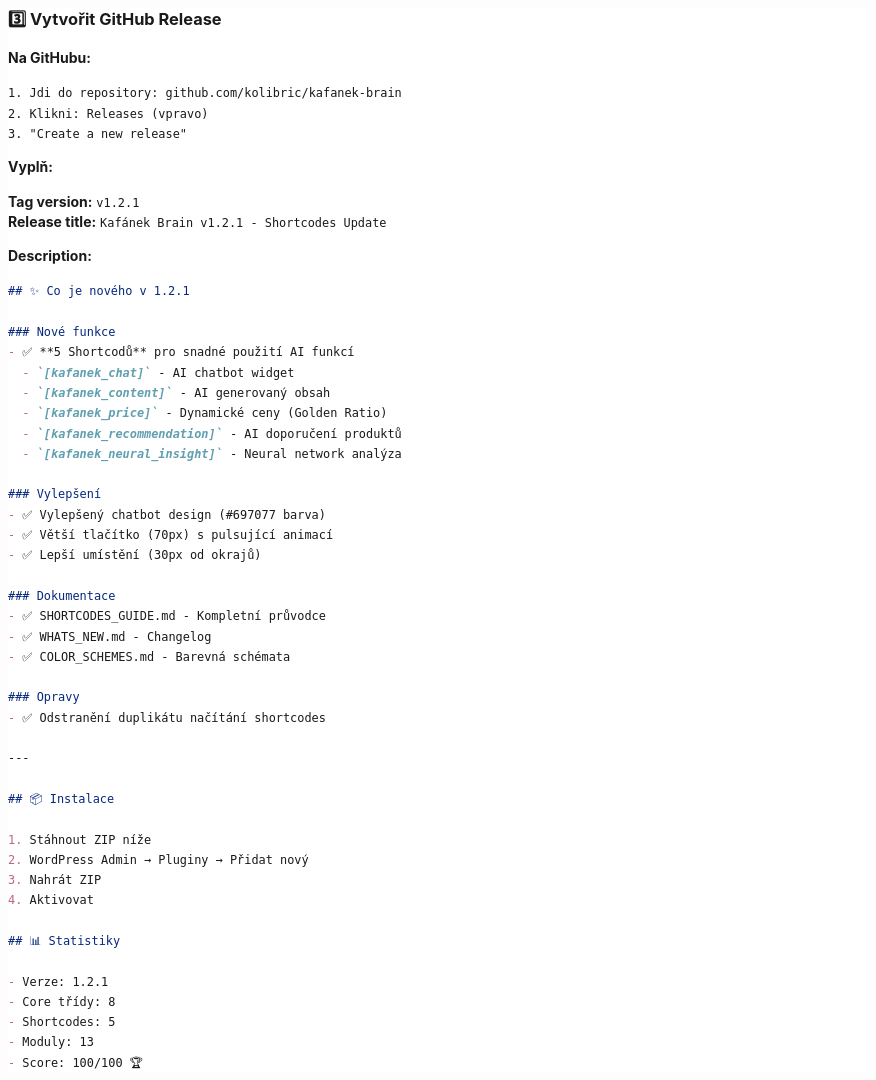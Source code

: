 
### 3️⃣ Vytvořit GitHub Release

**Na GitHubu:**

```
1. Jdi do repository: github.com/kolibric/kafanek-brain
2. Klikni: Releases (vpravo)
3. "Create a new release"
```

**Vyplň:**

**Tag version:** `v1.2.1`  
**Release title:** `Kafánek Brain v1.2.1 - Shortcodes Update`

**Description:**
```markdown
## ✨ Co je nového v 1.2.1

### Nové funkce
- ✅ **5 Shortcodů** pro snadné použití AI funkcí
  - `[kafanek_chat]` - AI chatbot widget
  - `[kafanek_content]` - AI generovaný obsah
  - `[kafanek_price]` - Dynamické ceny (Golden Ratio)
  - `[kafanek_recommendation]` - AI doporučení produktů
  - `[kafanek_neural_insight]` - Neural network analýza

### Vylepšení
- ✅ Vylepšený chatbot design (#697077 barva)
- ✅ Větší tlačítko (70px) s pulsující animací
- ✅ Lepší umístění (30px od okrajů)

### Dokumentace
- ✅ SHORTCODES_GUIDE.md - Kompletní průvodce
- ✅ WHATS_NEW.md - Changelog
- ✅ COLOR_SCHEMES.md - Barevná schémata

### Opravy
- ✅ Odstranění duplikátu načítání shortcodes

---

## 📦 Instalace

1. Stáhnout ZIP níže
2. WordPress Admin → Pluginy → Přidat nový
3. Nahrát ZIP
4. Aktivovat

## 📊 Statistiky

- Verze: 1.2.1
- Core třídy: 8
- Shortcodes: 5
- Moduly: 13
- Score: 100/100 🏆
```
